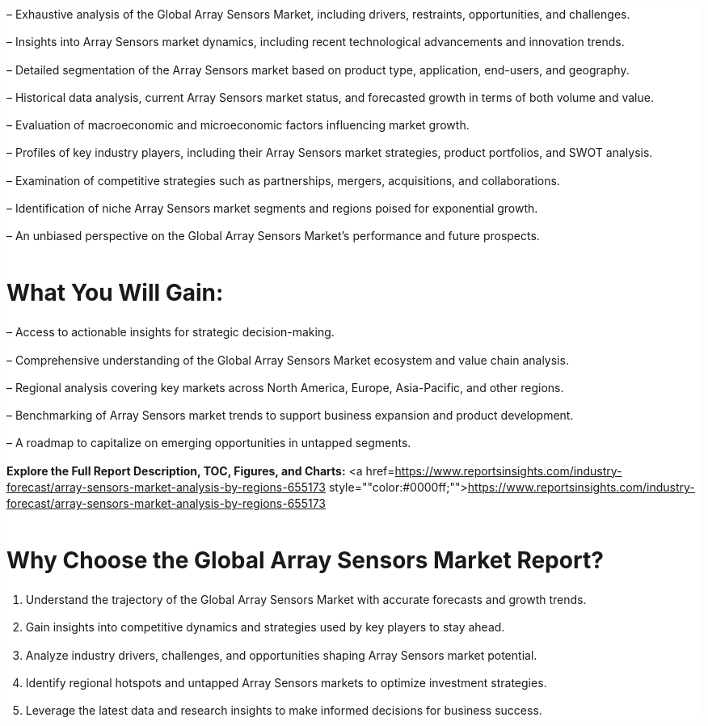 – Exhaustive analysis of the Global Array Sensors Market, including drivers, restraints, opportunities, and challenges.

– Insights into Array Sensors market dynamics, including recent technological advancements and innovation trends.

– Detailed segmentation of the Array Sensors market based on product type, application, end-users, and geography.

– Historical data analysis, current Array Sensors market status, and forecasted growth in terms of both volume and value.

– Evaluation of macroeconomic and microeconomic factors influencing market growth.

– Profiles of key industry players, including their Array Sensors market strategies, product portfolios, and SWOT analysis.

– Examination of competitive strategies such as partnerships, mergers, acquisitions, and collaborations.

– Identification of niche Array Sensors market segments and regions poised for exponential growth.

– An unbiased perspective on the Global Array Sensors Market’s performance and future prospects.

# <strong>What You Will Gain:</strong>

– Access to actionable insights for strategic decision-making.

– Comprehensive understanding of the Global Array Sensors Market ecosystem and value chain analysis.

– Regional analysis covering key markets across North America, Europe, Asia-Pacific, and other regions.

– Benchmarking of Array Sensors market trends to support business expansion and product development.

– A roadmap to capitalize on emerging opportunities in untapped segments.

<strong>Explore the Full Report Description, TOC, Figures, and Charts:</strong>
<a href=https://www.reportsinsights.com/industry-forecast/array-sensors-market-analysis-by-regions-655173 style=""color:#0000ff;"">https://www.reportsinsights.com/industry-forecast/array-sensors-market-analysis-by-regions-655173</a>

# <strong>Why Choose the Global Array Sensors Market Report?</strong>

1. Understand the trajectory of the Global Array Sensors Market with accurate forecasts and growth trends.

2. Gain insights into competitive dynamics and strategies used by key players to stay ahead.

3. Analyze industry drivers, challenges, and opportunities shaping Array Sensors market potential.

4. Identify regional hotspots and untapped Array Sensors markets to optimize investment strategies.

5. Leverage the latest data and research insights to make informed decisions for business success.
